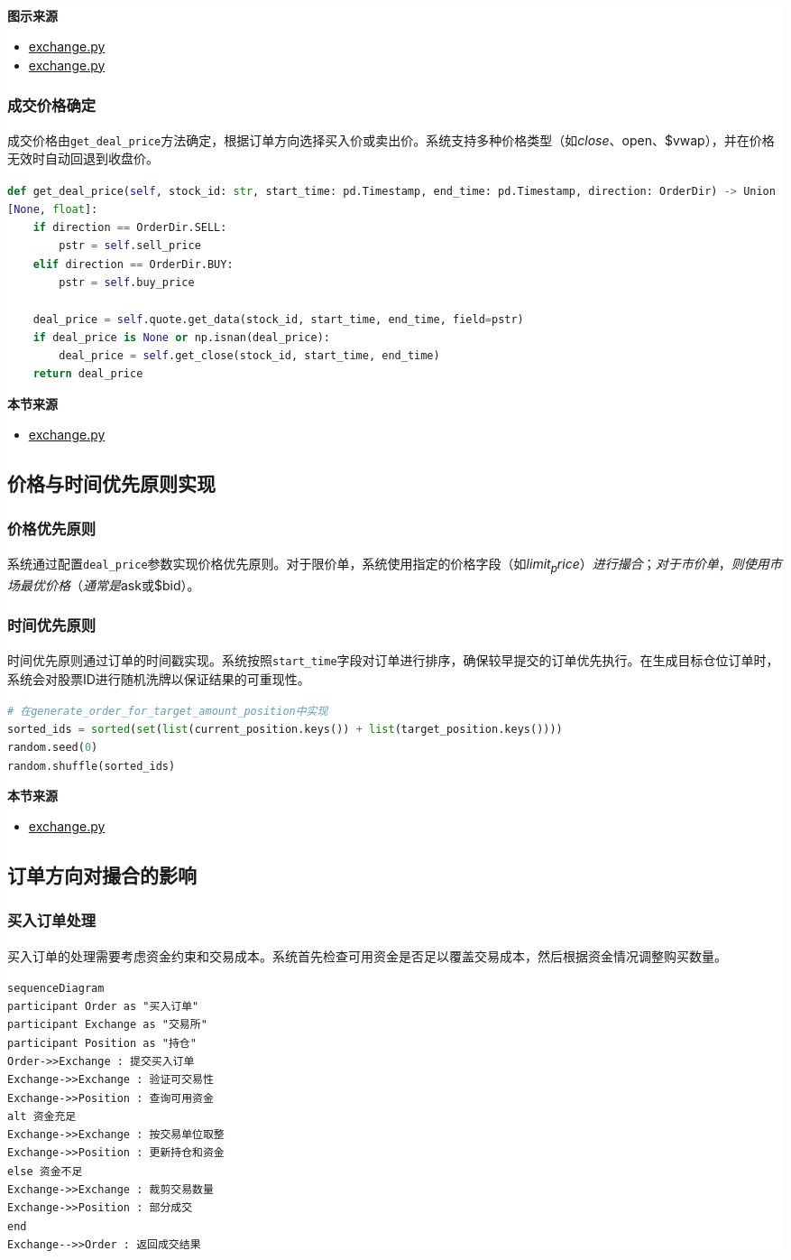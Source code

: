 **图示来源**
- [exchange.py](file://qlib/backtest/exchange.py#L420-L462)
- [exchange.py](file://qlib/backtest/exchange.py#L858-L951)

### 成交价格确定
成交价格由`get_deal_price`方法确定，根据订单方向选择买入价或卖出价。系统支持多种价格类型（如$close、$open、$vwap），并在价格无效时自动回退到收盘价。

```python
def get_deal_price(self, stock_id: str, start_time: pd.Timestamp, end_time: pd.Timestamp, direction: OrderDir) -> Union[None, float]:
    if direction == OrderDir.SELL:
        pstr = self.sell_price
    elif direction == OrderDir.BUY:
        pstr = self.buy_price
    
    deal_price = self.quote.get_data(stock_id, start_time, end_time, field=pstr)
    if deal_price is None or np.isnan(deal_price):
        deal_price = self.get_close(stock_id, start_time, end_time)
    return deal_price
```

**本节来源**
- [exchange.py](file://qlib/backtest/exchange.py#L493-L513)

## 价格与时间优先原则实现

### 价格优先原则
系统通过配置`deal_price`参数实现价格优先原则。对于限价单，系统使用指定的价格字段（如$limit_price）进行撮合；对于市价单，则使用市场最优价格（通常是$ask或$bid）。

### 时间优先原则
时间优先原则通过订单的时间戳实现。系统按照`start_time`字段对订单进行排序，确保较早提交的订单优先执行。在生成目标仓位订单时，系统会对股票ID进行随机洗牌以保证结果的可重现性。

```python
# 在generate_order_for_target_amount_position中实现
sorted_ids = sorted(set(list(current_position.keys()) + list(target_position.keys())))
random.seed(0)
random.shuffle(sorted_ids)
```

**本节来源**
- [exchange.py](file://qlib/backtest/exchange.py#L610-L650)

## 订单方向对撮合的影响

### 买入订单处理
买入订单的处理需要考虑资金约束和交易成本。系统首先检查可用资金是否足以覆盖交易成本，然后根据资金情况调整购买数量。

```mermaid
sequenceDiagram
participant Order as "买入订单"
participant Exchange as "交易所"
participant Position as "持仓"
Order->>Exchange : 提交买入订单
Exchange->>Exchange : 验证可交易性
Exchange->>Position : 查询可用资金
alt 资金充足
Exchange->>Exchange : 按交易单位取整
Exchange->>Position : 更新持仓和资金
else 资金不足
Exchange->>Exchange : 裁剪交易数量
Exchange->>Position : 部分成交
end
Exchange-->>Order : 返回成交结果
```
